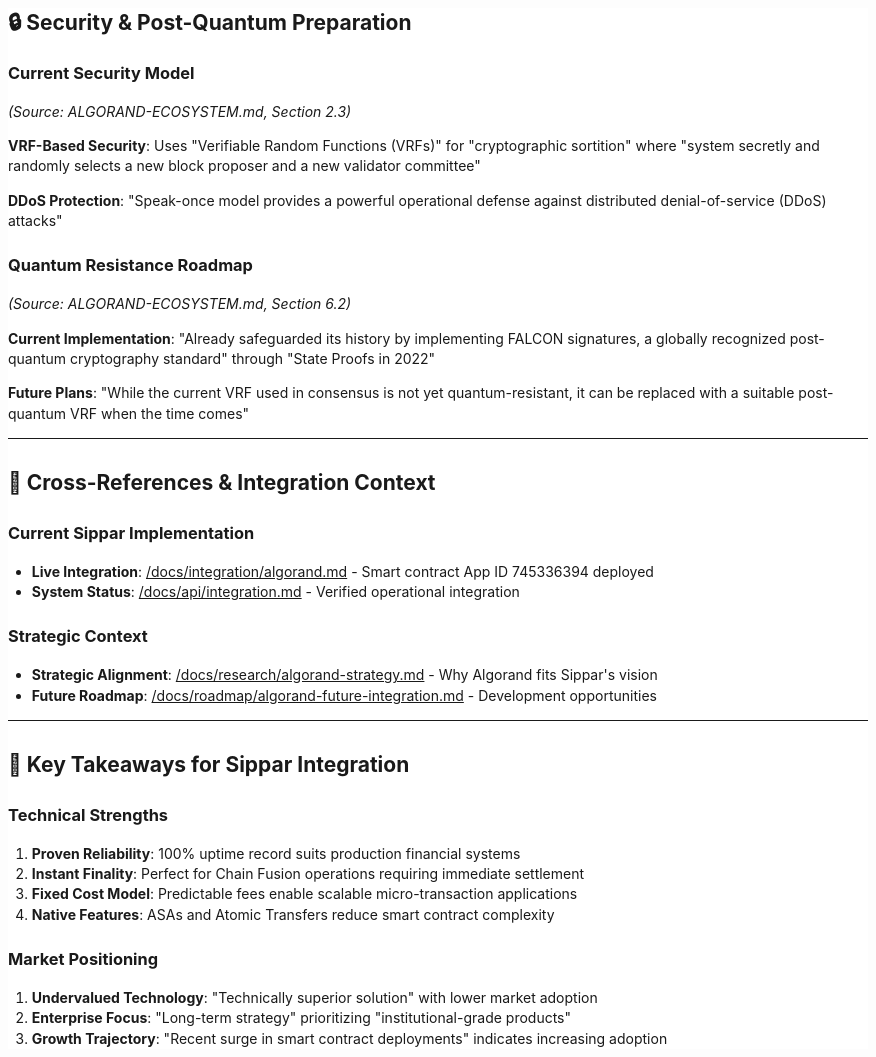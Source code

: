 ## 🔒 **Security & Post-Quantum Preparation**

### **Current Security Model**
*(Source: ALGORAND-ECOSYSTEM.md, Section 2.3)*

**VRF-Based Security**: Uses "Verifiable Random Functions (VRFs)" for "cryptographic sortition" where "system secretly and randomly selects a new block proposer and a new validator committee"

**DDoS Protection**: "Speak-once model provides a powerful operational defense against distributed denial-of-service (DDoS) attacks"

### **Quantum Resistance Roadmap**
*(Source: ALGORAND-ECOSYSTEM.md, Section 6.2)*

**Current Implementation**: "Already safeguarded its history by implementing FALCON signatures, a globally recognized post-quantum cryptography standard" through "State Proofs in 2022"

**Future Plans**: "While the current VRF used in consensus is not yet quantum-resistant, it can be replaced with a suitable post-quantum VRF when the time comes"

---

## 🔗 **Cross-References & Integration Context**

### **Current Sippar Implementation**
- **Live Integration**: [/docs/integration/algorand.md](/docs/integration/algorand.md) - Smart contract App ID 745336394 deployed
- **System Status**: [/docs/api/integration.md](/docs/api/integration.md) - Verified operational integration

### **Strategic Context**
- **Strategic Alignment**: [/docs/research/algorand-strategy.md](/docs/research/algorand-strategy.md) - Why Algorand fits Sippar's vision
- **Future Roadmap**: [/docs/roadmap/algorand-future-integration.md](/docs/roadmap/algorand-future-integration.md) - Development opportunities

---

## 🎯 **Key Takeaways for Sippar Integration**

### **Technical Strengths**
1. **Proven Reliability**: 100% uptime record suits production financial systems
2. **Instant Finality**: Perfect for Chain Fusion operations requiring immediate settlement
3. **Fixed Cost Model**: Predictable fees enable scalable micro-transaction applications
4. **Native Features**: ASAs and Atomic Transfers reduce smart contract complexity

### **Market Positioning**
1. **Undervalued Technology**: "Technically superior solution" with lower market adoption
2. **Enterprise Focus**: "Long-term strategy" prioritizing "institutional-grade products"
3. **Growth Trajectory**: "Recent surge in smart contract deployments" indicates increasing adoption
